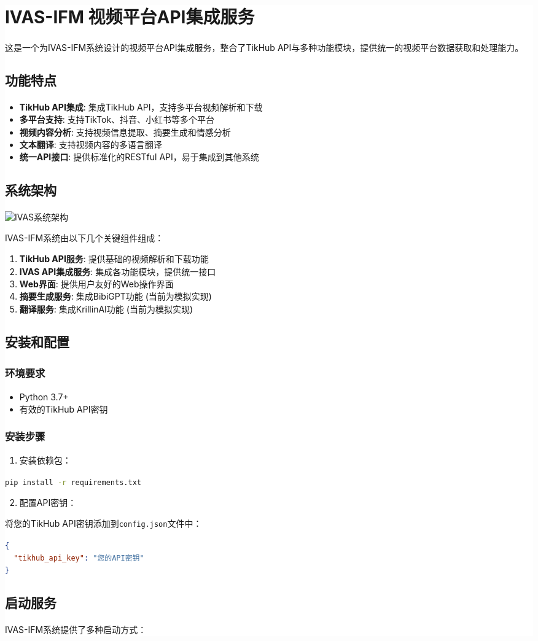# IVAS-IFM 视频平台API集成服务

这是一个为IVAS-IFM系统设计的视频平台API集成服务，整合了TikHub API与多种功能模块，提供统一的视频平台数据获取和处理能力。

## 功能特点

- **TikHub API集成**: 集成TikHub API，支持多平台视频解析和下载
- **多平台支持**: 支持TikTok、抖音、小红书等多个平台
- **视频内容分析**: 支持视频信息提取、摘要生成和情感分析
- **文本翻译**: 支持视频内容的多语言翻译
- **统一API接口**: 提供标准化的RESTful API，易于集成到其他系统

## 系统架构

![IVAS系统架构](docs/ivas_architecture.png)

IVAS-IFM系统由以下几个关键组件组成：

1. **TikHub API服务**: 提供基础的视频解析和下载功能
2. **IVAS API集成服务**: 集成各功能模块，提供统一接口
3. **Web界面**: 提供用户友好的Web操作界面
4. **摘要生成服务**: 集成BibiGPT功能 (当前为模拟实现)
5. **翻译服务**: 集成KrillinAI功能 (当前为模拟实现)

## 安装和配置

### 环境要求

- Python 3.7+
- 有效的TikHub API密钥

### 安装步骤

1. 安装依赖包：

```bash
pip install -r requirements.txt
```

2. 配置API密钥：

将您的TikHub API密钥添加到`config.json`文件中：

```json
{
  "tikhub_api_key": "您的API密钥"
}
```

## 启动服务

IVAS-IFM系统提供了多种启动方式：
